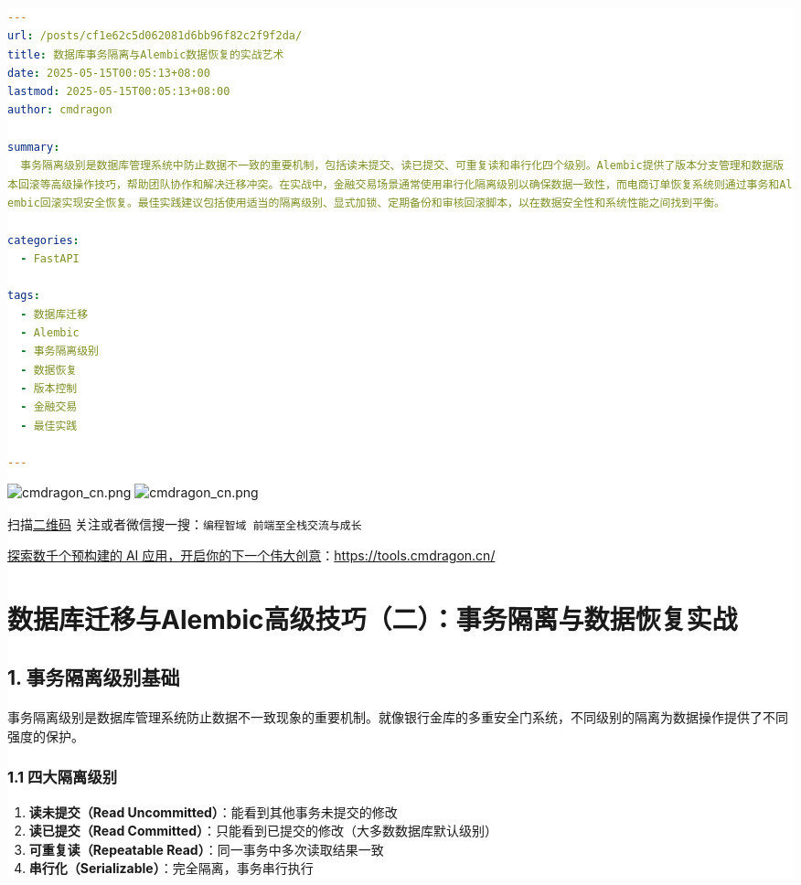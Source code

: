 ```yaml
---
url: /posts/cf1e62c5d062081d6bb96f82c2f9f2da/
title: 数据库事务隔离与Alembic数据恢复的实战艺术
date: 2025-05-15T00:05:13+08:00
lastmod: 2025-05-15T00:05:13+08:00
author: cmdragon

summary:
  事务隔离级别是数据库管理系统中防止数据不一致的重要机制，包括读未提交、读已提交、可重复读和串行化四个级别。Alembic提供了版本分支管理和数据版本回滚等高级操作技巧，帮助团队协作和解决迁移冲突。在实战中，金融交易场景通常使用串行化隔离级别以确保数据一致性，而电商订单恢复系统则通过事务和Alembic回滚实现安全恢复。最佳实践建议包括使用适当的隔离级别、显式加锁、定期备份和审核回滚脚本，以在数据安全性和系统性能之间找到平衡。

categories:
  - FastAPI

tags:
  - 数据库迁移
  - Alembic
  - 事务隔离级别
  - 数据恢复
  - 版本控制
  - 金融交易
  - 最佳实践

---
```


<img src="https://static.shutu.cn/shutu/jpeg/open59/2025-05-15/9ab3182280891e2a37e39475212821db.jpeg" title="cmdragon_cn.png" alt="cmdragon_cn.png"/>

<img src="https://api2.cmdragon.cn/upload/cmder/20250304_012821924.jpg" title="cmdragon_cn.png" alt="cmdragon_cn.png"/>


扫描[二维码](https://api2.cmdragon.cn/upload/cmder/20250304_012821924.jpg)
关注或者微信搜一搜：`编程智域 前端至全栈交流与成长`

[探索数千个预构建的 AI 应用，开启你的下一个伟大创意](https://tools.cmdragon.cn/zh/apps?category=ai_chat)：https://tools.cmdragon.cn/

# 数据库迁移与Alembic高级技巧（二）：事务隔离与数据恢复实战

## 1. 事务隔离级别基础

事务隔离级别是数据库管理系统防止数据不一致现象的重要机制。就像银行金库的多重安全门系统，不同级别的隔离为数据操作提供了不同强度的保护。

### 1.1 四大隔离级别

1. **读未提交（Read Uncommitted）**：能看到其他事务未提交的修改
2. **读已提交（Read Committed）**：只能看到已提交的修改（大多数数据库默认级别）
3. **可重复读（Repeatable Read）**：同一事务中多次读取结果一致
4. **串行化（Serializable）**：完全隔离，事务串行执行
